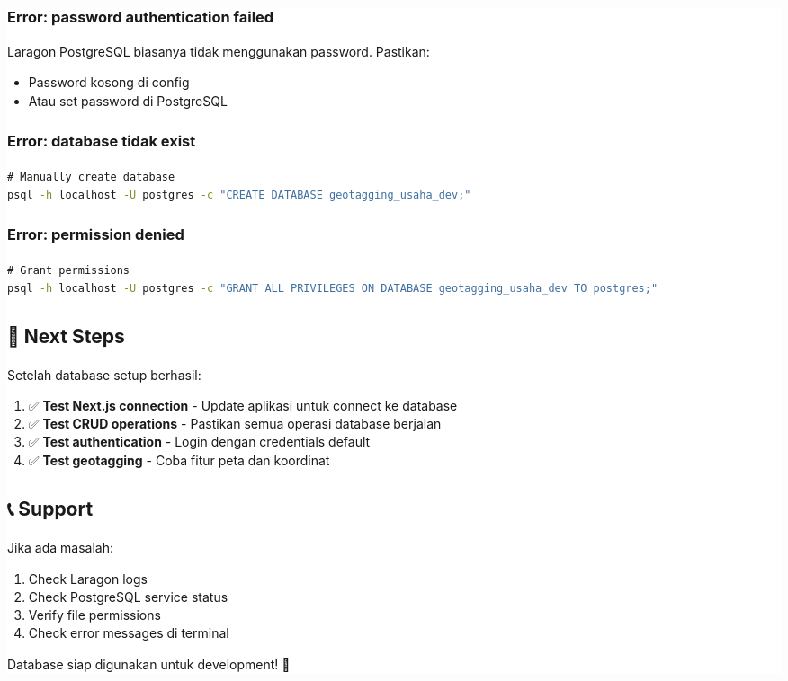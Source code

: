 ### **Error: password authentication failed**
Laragon PostgreSQL biasanya tidak menggunakan password. Pastikan:
- Password kosong di config
- Atau set password di PostgreSQL

### **Error: database tidak exist**
```cmd
# Manually create database
psql -h localhost -U postgres -c "CREATE DATABASE geotagging_usaha_dev;"
```

### **Error: permission denied**
```cmd
# Grant permissions
psql -h localhost -U postgres -c "GRANT ALL PRIVILEGES ON DATABASE geotagging_usaha_dev TO postgres;"
```

## 🎯 Next Steps

Setelah database setup berhasil:

1. ✅ **Test Next.js connection** - Update aplikasi untuk connect ke database
2. ✅ **Test CRUD operations** - Pastikan semua operasi database berjalan
3. ✅ **Test authentication** - Login dengan credentials default
4. ✅ **Test geotagging** - Coba fitur peta dan koordinat

## 📞 Support

Jika ada masalah:
1. Check Laragon logs
2. Check PostgreSQL service status
3. Verify file permissions
4. Check error messages di terminal

Database siap digunakan untuk development! 🎉

